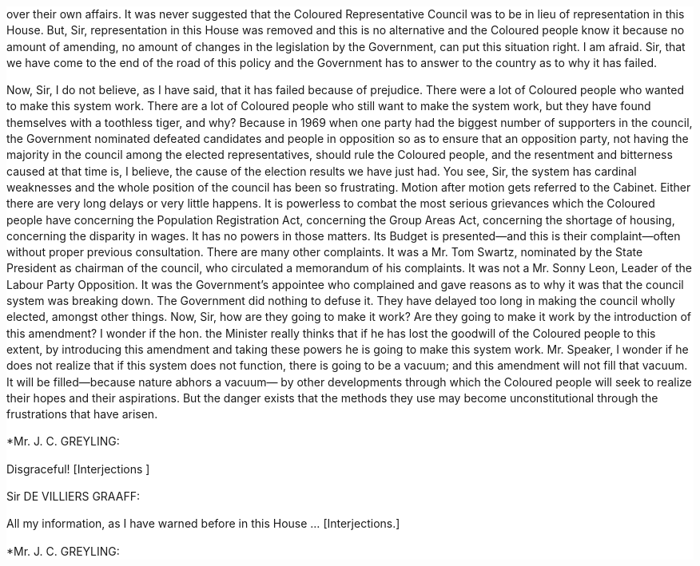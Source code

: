 over their own affairs. It was never suggested that the Coloured Representative Council was to be in lieu of representation in this House. But, Sir, representation in this House was removed and this is no alternative and the Coloured people know it because no amount of amending, no amount of changes in the legislation by the Government, can put this situation right. I am afraid. Sir, that we have come to the end of the road of this policy and the Government has to answer to the country as to why it has failed.</p>

<p>Now, Sir, I do not believe, as I have said, that it has failed because of prejudice. There were a lot of Coloured people who wanted to make this system work. There are a lot of Coloured people who still want to make the system work, but they have found themselves with a toothless tiger, and why&#x003F; Because in 1969 when one party had the biggest number of supporters in the council, the Government nominated defeated candidates and people in opposition so as to ensure that an opposition party, not having the majority in the council among the elected representatives, should rule the Coloured people, and the resentment and bitterness caused at that time is, I believe, the cause of the election results we have just had. You see, Sir, the system has cardinal weaknesses and the whole position of the council has been so frustrating. Motion after motion gets referred to the Cabinet. Either there are very long delays or very little happens. It is powerless to combat the most serious grievances which the Coloured people have concerning the Population Registration Act, concerning the Group Areas Act, concerning the shortage of housing, concerning the disparity in wages. It has no powers in those matters. Its Budget is presented&#x2014;and this is their complaint&#x2014;often without proper previous consultation. There are many other complaints. It was a Mr. Tom Swartz, nominated by the State President as chairman of the council, who circulated a memorandum of his complaints. It was not a Mr. Sonny Leon, Leader of the Labour Party Opposition. It was the <span class="col_3309-3310" refersTo="page_0068"/>Government&#x2019;s appointee who complained and gave reasons as to why it was that the council system was breaking down. The Government did nothing to defuse it. They have delayed too long in making the council wholly elected, amongst other things. Now, Sir, how are they going to make it work&#x003F; Are they going to make it work by the introduction of this amendment&#x003F; I wonder if the hon. the Minister really thinks that if he has lost the goodwill of the Coloured people to this extent, by introducing this amendment and taking these powers he is going to make this system work. Mr. Speaker, I wonder if he does not realize that if this system does not function, there is going to be a vacuum; and this amendment will not fill that vacuum. It will be filled&#x2014;because nature abhors a vacuum&#x2014; by other developments through which the Coloured people will seek to realize their hopes and their aspirations. But the danger exists that the methods they use may become unconstitutional through the frustrations that have arisen.</p>

</speech>

<speech by="#greyling">

<from>*Mr. <person refersTo="hansard_za">J. C. GREYLING</person>:</from>

<p>Disgraceful! [Interjections ]</p>

</speech>

<speech by="#de_villiers_graaff">

<from>Sir <person refersTo="hansard_za">DE VILLIERS GRAAFF</person>:</from>

<p>All my information, as I have warned before in this House &#x2026; [Interjections.]</p>

</speech>

<speech by="#greyling">

<from>*Mr. <person refersTo="hansard_za">J. C. GREYLING</person>:</from>

